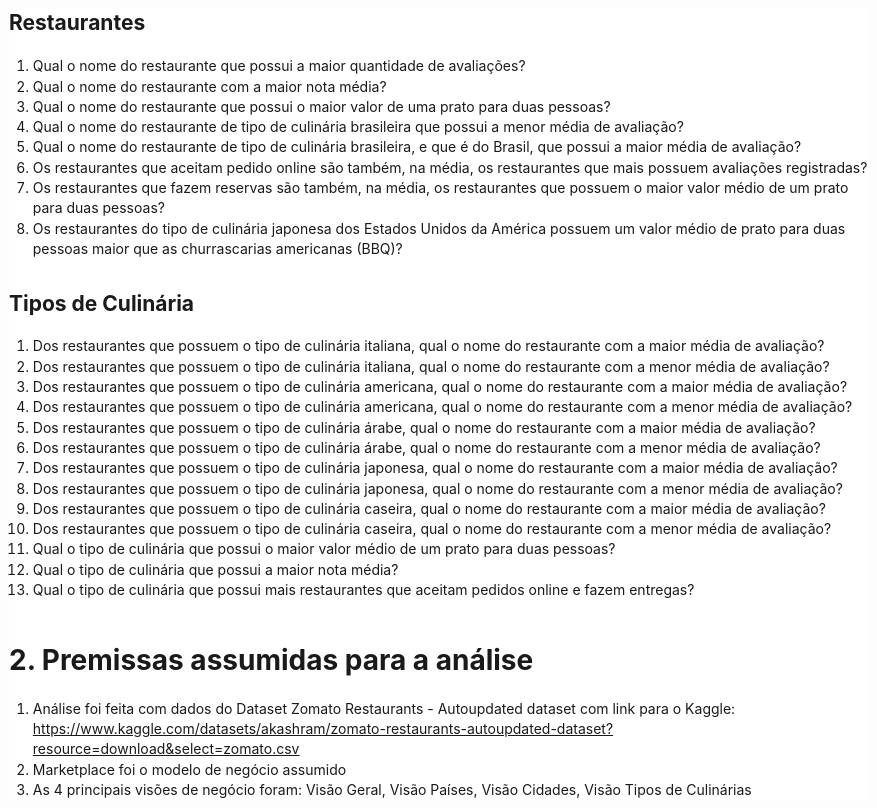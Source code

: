 ## Restaurantes
1. Qual o nome do restaurante que possui a maior quantidade de avaliações?
2. Qual o nome do restaurante com a maior nota média?
3. Qual o nome do restaurante que possui o maior valor de uma prato para duas
pessoas?
4. Qual o nome do restaurante de tipo de culinária brasileira que possui a menor média de avaliação?
5. Qual o nome do restaurante de tipo de culinária brasileira, e que é do Brasil, que possui a maior média de avaliação?
6. Os restaurantes que aceitam pedido online são também, na média, os restaurantes que mais possuem avaliações registradas?
7. Os restaurantes que fazem reservas são também, na média, os restaurantes que possuem o maior valor médio de um prato para duas pessoas?
8. Os restaurantes do tipo de culinária japonesa dos Estados Unidos da América possuem um valor médio de prato para duas pessoas maior que as churrascarias americanas (BBQ)?

## Tipos de Culinária
1. Dos restaurantes que possuem o tipo de culinária italiana, qual o nome do restaurante com a maior média de avaliação?
2. Dos restaurantes que possuem o tipo de culinária italiana, qual o nome do restaurante com a menor média de avaliação?
3. Dos restaurantes que possuem o tipo de culinária americana, qual o nome do restaurante com a maior média de avaliação?
4. Dos restaurantes que possuem o tipo de culinária americana, qual o nome do restaurante com a menor média de avaliação?
5. Dos restaurantes que possuem o tipo de culinária árabe, qual o nome do restaurante com a maior média de avaliação?
6. Dos restaurantes que possuem o tipo de culinária árabe, qual o nome do restaurante com a menor média de avaliação?
7. Dos restaurantes que possuem o tipo de culinária japonesa, qual o nome do restaurante com a maior média de avaliação?
8. Dos restaurantes que possuem o tipo de culinária japonesa, qual o nome do restaurante com a menor média de avaliação?
9. Dos restaurantes que possuem o tipo de culinária caseira, qual o nome do restaurante com a maior média de avaliação?
10. Dos restaurantes que possuem o tipo de culinária caseira, qual o nome do restaurante com a menor média de avaliação?
11. Qual o tipo de culinária que possui o maior valor médio de um prato para duas pessoas?
12. Qual o tipo de culinária que possui a maior nota média?
13. Qual o tipo de culinária que possui mais restaurantes que aceitam pedidos online e fazem entregas?

# 2. Premissas assumidas para a análise
1. Análise foi feita com dados do Dataset Zomato Restaurants - Autoupdated dataset com link para o Kaggle:
https://www.kaggle.com/datasets/akashram/zomato-restaurants-autoupdated-dataset?resource=download&select=zomato.csv
2. Marketplace foi o modelo de negócio assumido
3. As 4 principais visões de negócio foram: Visão Geral, Visão Países, Visão Cidades, Visão Tipos de Culinárias
